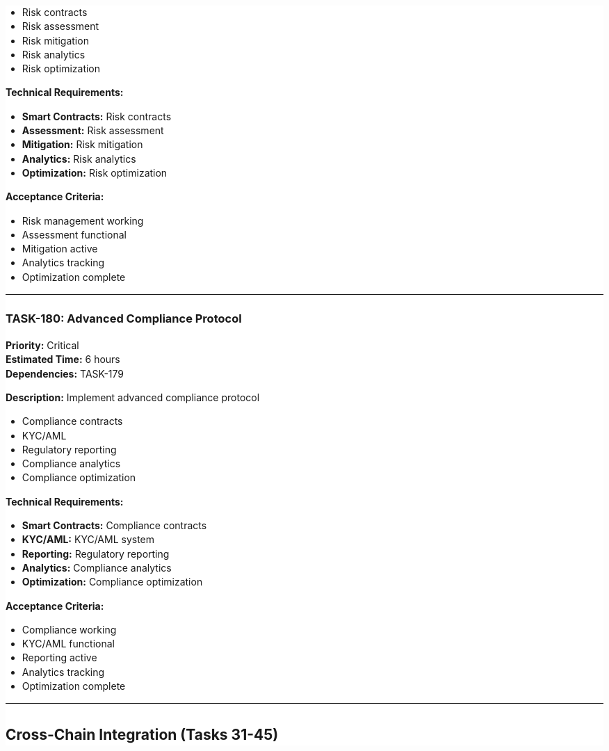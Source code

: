 - Risk contracts
- Risk assessment
- Risk mitigation
- Risk analytics
- Risk optimization

**Technical Requirements:**

- **Smart Contracts:** Risk contracts
- **Assessment:** Risk assessment
- **Mitigation:** Risk mitigation
- **Analytics:** Risk analytics
- **Optimization:** Risk optimization

**Acceptance Criteria:**

- Risk management working
- Assessment functional
- Mitigation active
- Analytics tracking
- Optimization complete

---

### TASK-180: Advanced Compliance Protocol

**Priority:** Critical  
**Estimated Time:** 6 hours  
**Dependencies:** TASK-179

**Description:** Implement advanced compliance protocol

- Compliance contracts
- KYC/AML
- Regulatory reporting
- Compliance analytics
- Compliance optimization

**Technical Requirements:**

- **Smart Contracts:** Compliance contracts
- **KYC/AML:** KYC/AML system
- **Reporting:** Regulatory reporting
- **Analytics:** Compliance analytics
- **Optimization:** Compliance optimization

**Acceptance Criteria:**

- Compliance working
- KYC/AML functional
- Reporting active
- Analytics tracking
- Optimization complete

---

## Cross-Chain Integration (Tasks 31-45)
